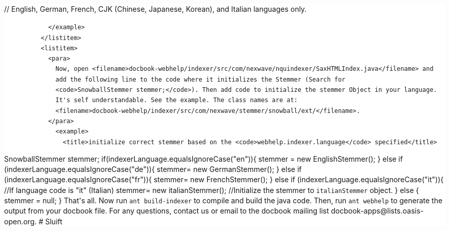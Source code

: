   // English, German, French, CJK (Chinese, Japanese, Korean), and Italian languages only.
                    </programlisting>
                  
                </example>
              </listitem>
              <listitem>
                <para>
                  Now, open <filename>docbook-webhelp/indexer/src/com/nexwave/nquindexer/SaxHTMLIndex.java</filename> and 
                  add the following line to the code where it initializes the Stemmer (Search for 
                  <code>SnowballStemmer stemmer;</code>). Then add code to initialize the stemmer Object in your language. 
                  It's self understandable. See the example. The class names are at: 
                  <filename>docbook-webhelp/indexer/src/com/nexwave/stemmer/snowball/ext/</filename>.
                </para>                  
                  <example>
                    <title>initialize correct stemmer based on the <code>webhelp.indexer.language</code> specified</title>
<programlisting>
      SnowballStemmer stemmer;
      if(indexerLanguage.equalsIgnoreCase("en")){
           stemmer = new EnglishStemmer();
      } else if (indexerLanguage.equalsIgnoreCase("de")){
          stemmer= new GermanStemmer();
      } else if (indexerLanguage.equalsIgnoreCase("fr")){
          stemmer= new FrenchStemmer();
      }
<emphasis>else if (indexerLanguage.equalsIgnoreCase("it")){ //If language code is "it" (Italian)
          stemmer= new italianStemmer();  //Initialize the stemmer to <code>italianStemmer</code> object.
      } </emphasis>      
      else {
          stemmer = null;
      }
</programlisting>
                  </example>
              </listitem>
            </itemizedlist> 
          </listitem>
        </itemizedlist>
        </para>
        <para>That's all. Now run <code>ant build-indexer</code> to compile and build the java code. 
          Then, run <code>ant webhelp</code> to generate the output from your docbook file. 
          For any questions, contact us or email to the docbook mailing list 
          <email>docbook-apps@lists.oasis-open.org</email>.
        </para> 
      </section>      
    </section> 
  </chapter>
</book>
# Sluift
